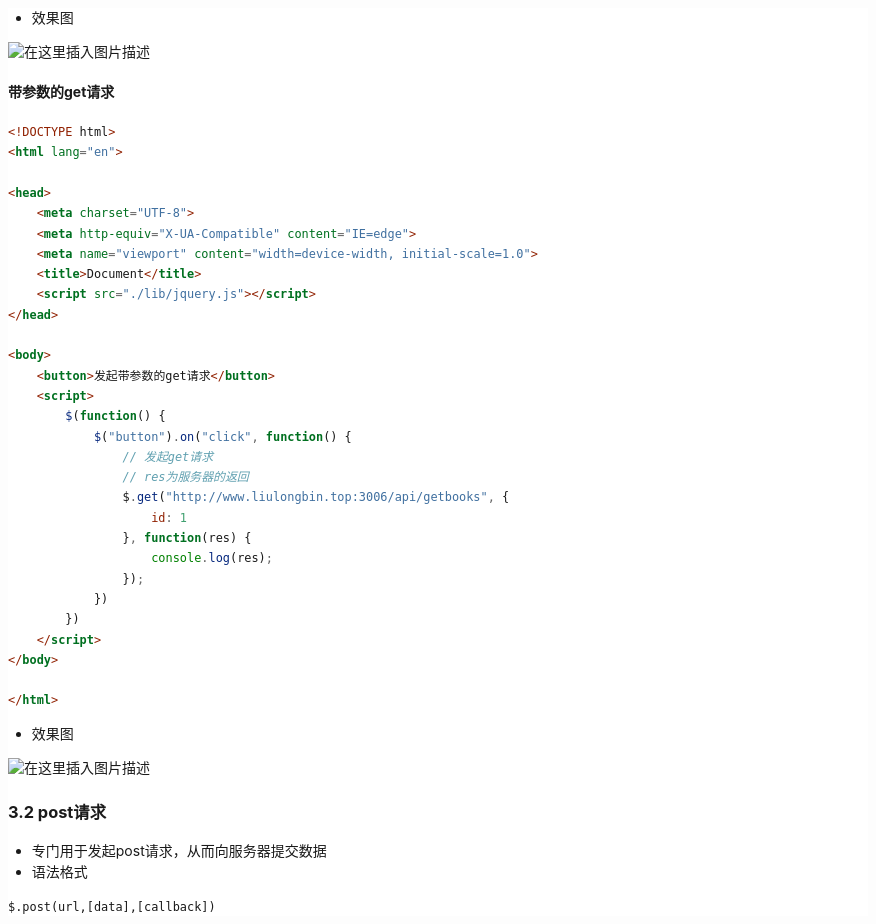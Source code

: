 - 效果图

![在这里插入图片描述](https://img-blog.csdnimg.cn/6e826921b6e04c1798f9f9ae89814412.png?x-oss-process=image/watermark,type_d3F5LXplbmhlaQ,shadow_50,text_Q1NETiBA5YeM5q2G,size_20,color_FFFFFF,t_70,g_se,x_16#pic_center)




#### 带参数的get请求

```html
<!DOCTYPE html>
<html lang="en">

<head>
    <meta charset="UTF-8">
    <meta http-equiv="X-UA-Compatible" content="IE=edge">
    <meta name="viewport" content="width=device-width, initial-scale=1.0">
    <title>Document</title>
    <script src="./lib/jquery.js"></script>
</head>

<body>
    <button>发起带参数的get请求</button>
    <script>
        $(function() {
            $("button").on("click", function() {
                // 发起get请求
                // res为服务器的返回
                $.get("http://www.liulongbin.top:3006/api/getbooks", {
                    id: 1
                }, function(res) {
                    console.log(res);
                });
            })
        })
    </script>
</body>

</html>
```

- 效果图

![在这里插入图片描述](https://img-blog.csdnimg.cn/04d0df8cf02d40b19d56f486ac230c33.png?x-oss-process=image/watermark,type_d3F5LXplbmhlaQ,shadow_50,text_Q1NETiBA5YeM5q2G,size_20,color_FFFFFF,t_70,g_se,x_16#pic_center)




### 3.2 post请求

- 专门用于发起post请求，从而向服务器提交数据
- 语法格式

```html
$.post(url,[data],[callback])
```
